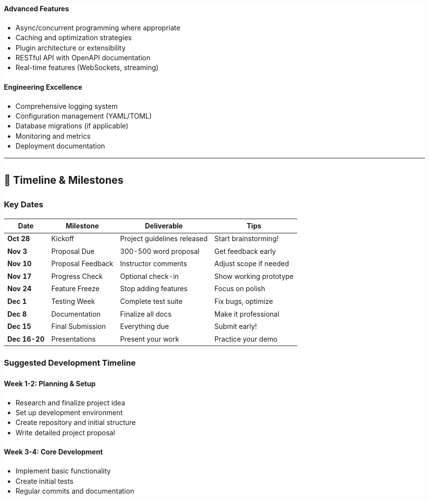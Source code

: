 #### **Advanced Features**
- Async/concurrent programming where appropriate
- Caching and optimization strategies
- Plugin architecture or extensibility
- RESTful API with OpenAPI documentation
- Real-time features (WebSockets, streaming)

#### **Engineering Excellence**
- Comprehensive logging system
- Configuration management (YAML/TOML)
- Database migrations (if applicable)
- Monitoring and metrics
- Deployment documentation

---

## 📅 Timeline & Milestones

### Key Dates

| Date | Milestone | Deliverable | Tips |
|------|-----------|-------------|------|
| **Oct 28** | Kickoff | Project guidelines released | Start brainstorming! |
| **Nov 3** | Proposal Due | 300-500 word proposal | Get feedback early |
| **Nov 10** | Proposal Feedback | Instructor comments | Adjust scope if needed |
| **Nov 17** | Progress Check | Optional check-in | Show working prototype |
| **Nov 24** | Feature Freeze | Stop adding features | Focus on polish |
| **Dec 1** | Testing Week | Complete test suite | Fix bugs, optimize |
| **Dec 8** | Documentation | Finalize all docs | Make it professional |
| **Dec 15** | Final Submission | Everything due | Submit early! |
| **Dec 16-20** | Presentations | Present your work | Practice your demo |

### Suggested Development Timeline

#### **Week 1-2: Planning & Setup**
- Research and finalize project idea
- Set up development environment
- Create repository and initial structure
- Write detailed project proposal

#### **Week 3-4: Core Development**
- Implement basic functionality
- Create initial tests
- Regular commits and documentation
